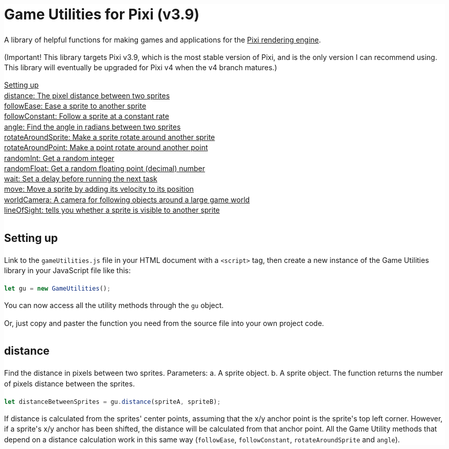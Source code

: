 Game Utilities for Pixi (v3.9)
=============

A library of helpful functions for making games and applications for
the [Pixi rendering engine](https://github.com/pixijs/pixi.js).

(Important! This library targets Pixi v3.9, which is the most stable version of Pixi, and is the only version I can recommend using. This library will eventually be upgraded for Pixi v4 when the v4 branch matures.)

[Setting up](#settingup) <br>
[distance: The pixel distance between two sprites](#distance) <br>
[followEase: Ease a sprite to another sprite](#followease) <br>
[followConstant: Follow a sprite at a constant rate](#followconstant) <br>
[angle: Find the angle in radians between two sprites](#angle) <br>
[rotateAroundSprite: Make a sprite rotate around another sprite](#rotatearoundsprite) <br>
[rotateAroundPoint: Make a point rotate around another point](#rotatearoundpoint) <br>
[randomInt: Get a random integer](#randomint) <br>
[randomFloat: Get a random floating point (decimal) number](#randomfloat) <br>
[wait: Set a delay before running the next task](#wait) <br>
[move: Move a sprite by adding its velocity to its position](#move) <br>
[worldCamera: A camera for following objects around a large game world](#worldCamera) <br>
[lineOfSight: tells you whether a sprite is visible to another sprite](#lineOfSight) <br>

<a id="settingup"></a>
Setting up
----------

Link to the `gameUtilities.js` file in your HTML document with a
`<script>` tag, then create a new instance of the Game Utilities
library in your JavaScript file like this:

```js
let gu = new GameUtilities();
```
You can now access all the utility methods through the `gu` object.

Or, just copy and paster the function you need from the source file
into your own project code.

<a id="distance"></a>
distance
--------

Find the distance in pixels between two sprites.
Parameters: 
a. A sprite object. 
b. A sprite object. 
The function returns the number of pixels distance between the sprites.
```js
let distanceBetweenSprites = gu.distance(spriteA, spriteB);
```
If distance is calculated from the sprites' center points, assuming
that the x/y anchor point is the sprite's top left corner. However, if
a sprite's x/y anchor has been shifted, the distance will be
calculated from that anchor point. All the Game Utility methods that depend
on a distance calculation work in this same way (`followEase`,
`followConstant`, `rotateAroundSprite` and `angle`).
